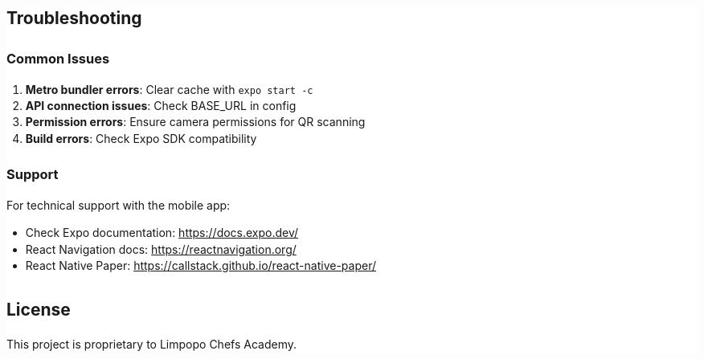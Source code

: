 ## Troubleshooting

### Common Issues

1. **Metro bundler errors**: Clear cache with `expo start -c`
2. **API connection issues**: Check BASE_URL in config
3. **Permission errors**: Ensure camera permissions for QR scanning
4. **Build errors**: Check Expo SDK compatibility

### Support

For technical support with the mobile app:

- Check Expo documentation: https://docs.expo.dev/
- React Navigation docs: https://reactnavigation.org/
- React Native Paper: https://callstack.github.io/react-native-paper/

## License

This project is proprietary to Limpopo Chefs Academy.

